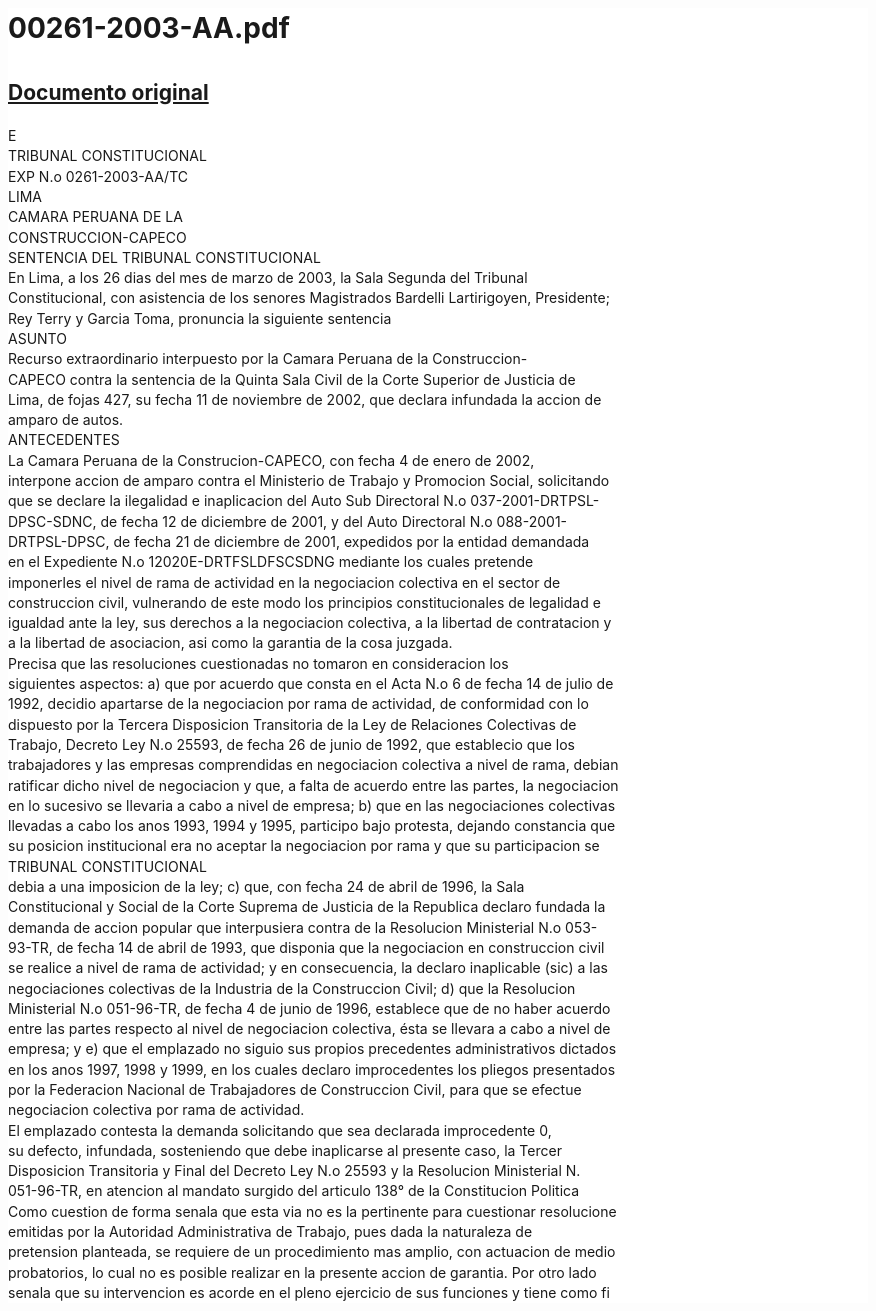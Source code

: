 
00261-2003-AA.pdf
=================
  
[Documento original](https://tc.gob.pe/jurisprudencia/2003/00261-2003-AA.pdf)  
---  
E  
TRIBUNAL CONSTITUCIONAL  
EXP N.o 0261-2003-AA/TC  
LIMA  
CAMARA PERUANA DE LA  
CONSTRUCCION-CAPECO  
SENTENCIA DEL TRIBUNAL CONSTITUCIONAL  
En Lima, a los 26 dias del mes de marzo de 2003, la Sala Segunda del Tribunal  
Constitucional, con asistencia de los senores Magistrados Bardelli Lartirigoyen, Presidente;  
Rey Terry y Garcia Toma, pronuncia la siguiente sentencia  
ASUNTO  
Recurso extraordinario interpuesto por la Camara Peruana de la Construccion-  
CAPECO contra la sentencia de la Quinta Sala Civil de la Corte Superior de Justicia de  
Lima, de fojas 427, su fecha 11 de noviembre de 2002, que declara infundada la accion de  
amparo de autos.  
ANTECEDENTES  
La Camara Peruana de la Construcion-CAPECO, con fecha 4 de enero de 2002,  
interpone accion de amparo contra el Ministerio de Trabajo y Promocion Social, solicitando  
que se declare la ilegalidad e inaplicacion del Auto Sub Directoral N.o 037-2001-DRTPSL-  
DPSC-SDNC, de fecha 12 de diciembre de 2001, y del Auto Directoral N.o 088-2001-  
DRTPSL-DPSC, de fecha 21 de diciembre de 2001, expedidos por la entidad demandada  
en el Expediente N.o 12020E-DRTFSLDFSCSDNG mediante los cuales pretende  
imponerles el nivel de rama de actividad en la negociacion colectiva en el sector de  
construccion civil, vulnerando de este modo los principios constitucionales de legalidad e  
igualdad ante la ley, sus derechos a la negociacion colectiva, a la libertad de contratacion y  
a la libertad de asociacion, asi como la garantia de la cosa juzgada.  
Precisa que las resoluciones cuestionadas no tomaron en consideracion los  
siguientes aspectos: a) que por acuerdo que consta en el Acta N.o 6 de fecha 14 de julio de  
1992, decidio apartarse de la negociacion por rama de actividad, de conformidad con lo  
dispuesto por la Tercera Disposicion Transitoria de la Ley de Relaciones Colectivas de  
Trabajo, Decreto Ley N.o 25593, de fecha 26 de junio de 1992, que establecio que los  
trabajadores y las empresas comprendidas en negociacion colectiva a nivel de rama, debian  
ratificar dicho nivel de negociacion y que, a falta de acuerdo entre las partes, la negociacion  
en lo sucesivo se llevaria a cabo a nivel de empresa; b) que en las negociaciones colectivas  
llevadas a cabo los anos 1993, 1994 y 1995, participo bajo protesta, dejando constancia que  
su posicion institucional era no aceptar la negociacion por rama y que su participacion se  
TRIBUNAL CONSTITUCIONAL  
debia a una imposicion de la ley; c) que, con fecha 24 de abril de 1996, la Sala  
Constitucional y Social de la Corte Suprema de Justicia de la Republica declaro fundada la  
demanda de accion popular que interpusiera contra de la Resolucion Ministerial N.o 053-  
93-TR, de fecha 14 de abril de 1993, que disponia que la negociacion en construccion civil  
se realice a nivel de rama de actividad; y en consecuencia, la declaro inaplicable (sic) a las  
negociaciones colectivas de la Industria de la Construccion Civil; d) que la Resolucion  
Ministerial N.o 051-96-TR, de fecha 4 de junio de 1996, establece que de no haber acuerdo  
entre las partes respecto al nivel de negociacion colectiva, ésta se llevara a cabo a nivel de  
empresa; y e) que el emplazado no siguio sus propios precedentes administrativos dictados  
en los anos 1997, 1998 y 1999, en los cuales declaro improcedentes los pliegos presentados  
por la Federacion Nacional de Trabajadores de Construccion Civil, para que se efectue  
negociacion colectiva por rama de actividad.  
El emplazado contesta la demanda solicitando que sea declarada improcedente 0,  
su defecto, infundada, sosteniendo que debe inaplicarse al presente caso, la Tercer  
Disposicion Transitoria y Final del Decreto Ley N.o 25593 y la Resolucion Ministerial N.  
051-96-TR, en atencion al mandato surgido del articulo 138° de la Constitucion Politica  
Como cuestion de forma senala que esta via no es la pertinente para cuestionar resolucione  
emitidas por la Autoridad Administrativa de Trabajo, pues dada la naturaleza de  
pretension planteada, se requiere de un procedimiento mas amplio, con actuacion de medio  
probatorios, lo cual no es posible realizar en la presente accion de garantia. Por otro lado  
senala que su intervencion es acorde en el pleno ejercicio de sus funciones y tiene como fi  